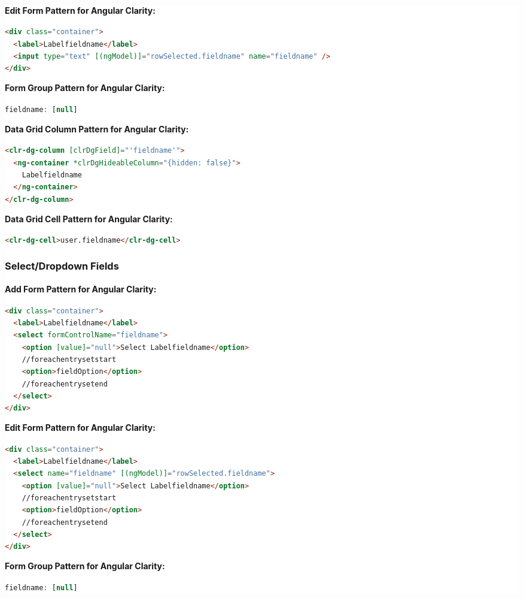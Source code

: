**Edit Form Pattern for Angular Clarity:**
```html
<div class="container">
  <label>Labelfieldname</label>
  <input type="text" [(ngModel)]="rowSelected.fieldname" name="fieldname" />
</div>
```

**Form Group Pattern for Angular Clarity:**
```javascript
fieldname: [null]
```

**Data Grid Column Pattern for Angular Clarity:**
```html
<clr-dg-column [clrDgField]="'fieldname'">
  <ng-container *clrDgHideableColumn="{hidden: false}">
    Labelfieldname
  </ng-container>
</clr-dg-column>
```

**Data Grid Cell Pattern for Angular Clarity:**
```html
<clr-dg-cell>user.fieldname</clr-dg-cell>
```

### Select/Dropdown Fields
**Add Form Pattern for Angular Clarity:**
```html
<div class="container">
  <label>Labelfieldname</label>
  <select formControlName="fieldname">
    <option [value]="null">Select Labelfieldname</option>
    //foreachentrysetstart
    <option>fieldOption</option>
    //foreachentrysetend
  </select>
</div>
```

**Edit Form Pattern for Angular Clarity:**
```html
<div class="container">
  <label>Labelfieldname</label>
  <select name="fieldname" [(ngModel)]="rowSelected.fieldname">
    <option [value]="null">Select Labelfieldname</option>
    //foreachentrysetstart
    <option>fieldOption</option>
    //foreachentrysetend
  </select>
</div>
```

**Form Group Pattern for Angular Clarity:**
```javascript
fieldname: [null]
```

